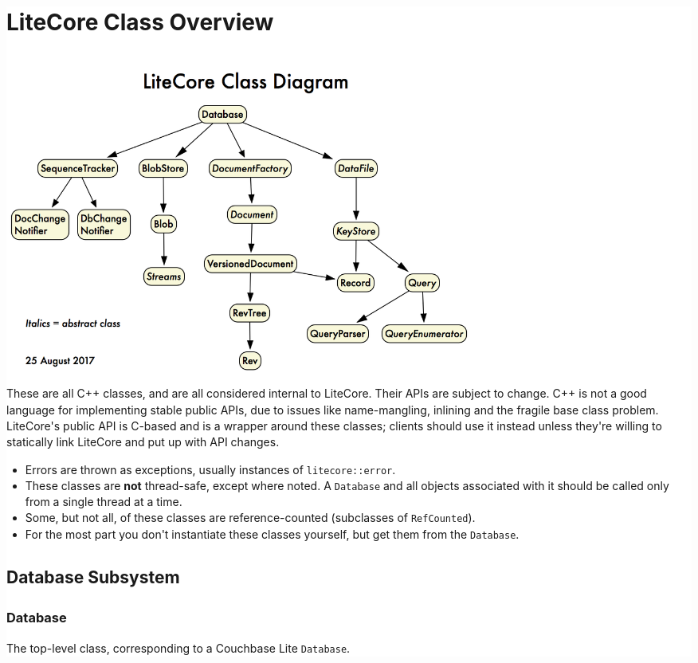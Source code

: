 # LiteCore Class Overview

<img src="Class%20Diagram.png" width=584>

These are all C++ classes, and are all considered internal to LiteCore. Their APIs are subject to change. C++ is not a good language for implementing stable public APIs, due to issues like name-mangling, inlining and the fragile base class problem. LiteCore's public API is C-based and is a wrapper around these classes; clients should use it instead unless they're willing to statically link LiteCore and put up with API changes.

* Errors are thrown as exceptions, usually instances of `litecore::error`.
* These classes are **not** thread-safe, except where noted. A `Database` and all objects associated with it should be called only from a single thread at a time.
* Some, but not all, of these classes are reference-counted (subclasses of `RefCounted`).
* For the most part you don't instantiate these classes yourself, but get them from the `Database`.

## Database Subsystem

### Database

The top-level class, corresponding to a Couchbase Lite `Database`.
